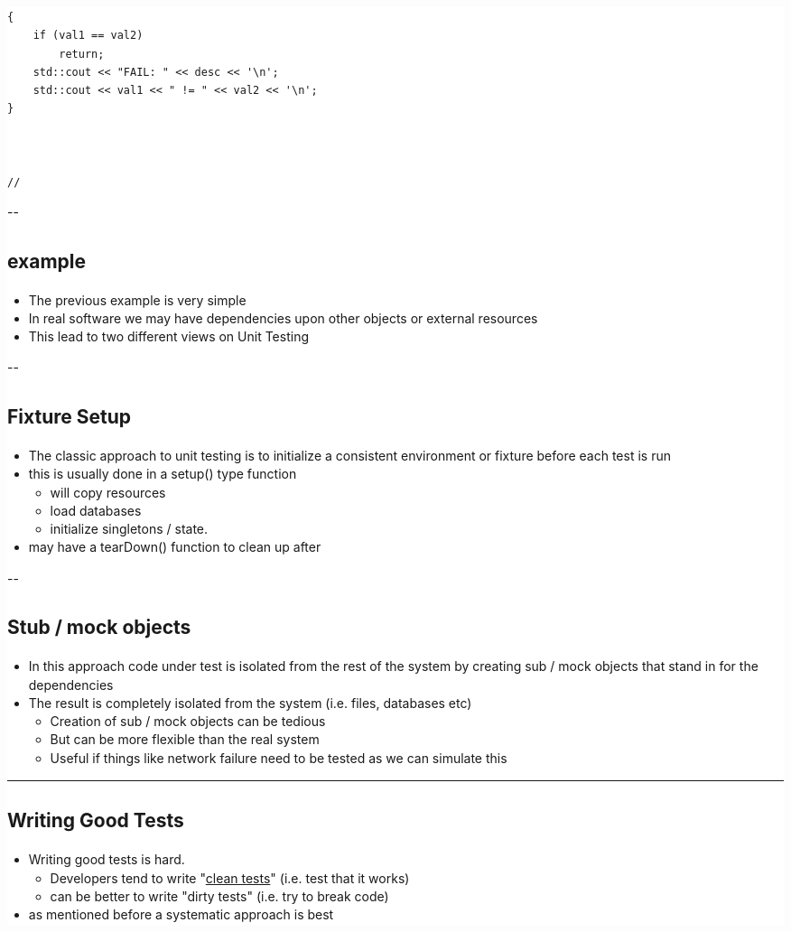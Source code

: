 ```
{
	if (val1 == val2)
		return;
	std::cout << "FAIL: " << desc << '\n';
	std::cout << val1 << " != " << val2 << '\n';
}



//
```

--

## example

- The previous example is very simple
- In real software we may have dependencies upon other objects or external resources
- This lead to two different views on Unit Testing

--

## Fixture Setup
- The classic approach to unit testing is to initialize a consistent environment or fixture before each test is run
- this is usually done in a setup() type function 
  - will copy resources
  - load databases
  - initialize singletons / state.
- may have a tearDown() function to clean up after

--

## Stub / mock objects
- In this approach code under test is isolated from the rest of the system by creating sub / mock objects that stand in for the dependencies
- The result is completely isolated from the system (i.e. files, databases etc)
  - Creation of sub / mock objects can be tedious
  - But can be more flexible than the real system
  - Useful if things like network failure need to be tested as we can simulate this

---

## Writing Good Tests
- Writing good tests is hard.
  - Developers tend to write "[clean tests](http://www.planetgeek.ch/wp-content/uploads/2014/11/Clean-Code-V2.4.pdf)" (i.e. test that it works)
  - can be better to write "dirty tests" (i.e. try to break code)
- as mentioned before a systematic approach is best
